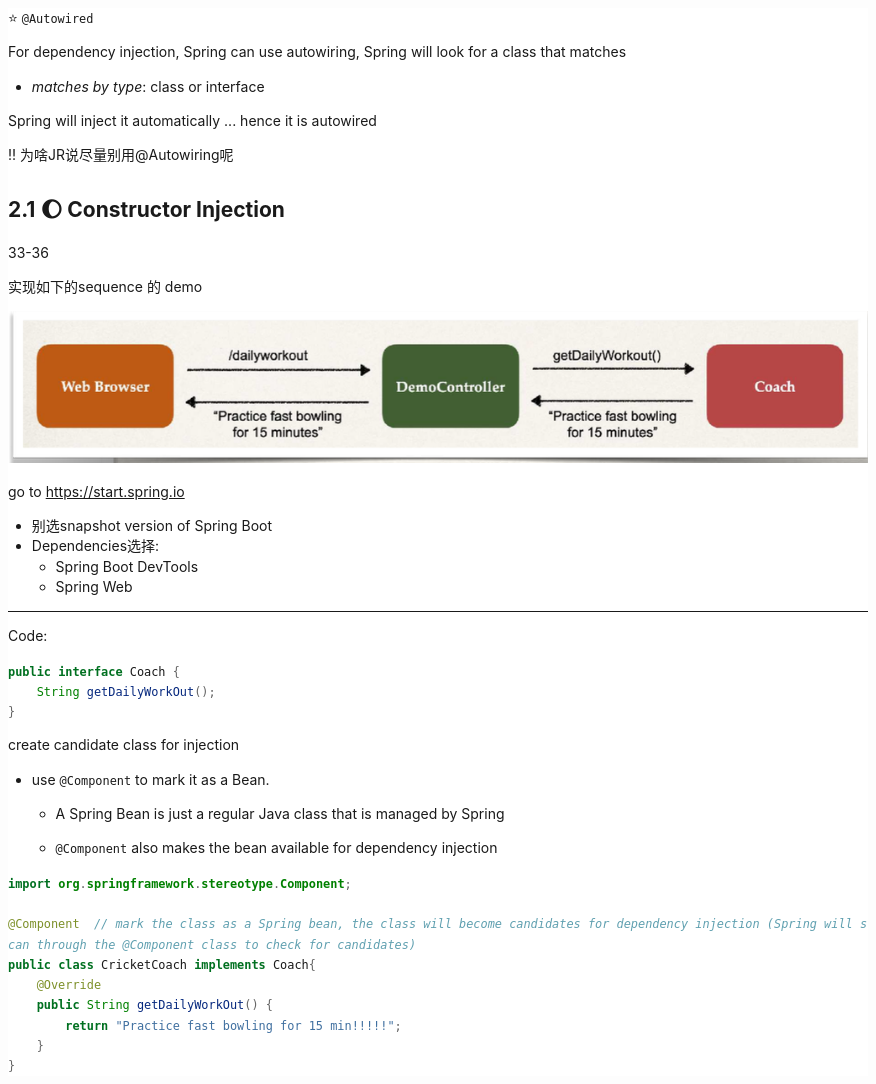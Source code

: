 

:star: `@Autowired`

For dependency injection, Spring can use autowiring, Spring will look for a class that matches
+ *matches by type*: class or interface

Spring will inject it automatically ... hence it is autowired

:bangbang: 为啥JR说尽量别用@Autowiring呢



## 2.1 :moon: Constructor Injection

33-36

实现如下的sequence 的 demo

![](./Src_md/dependency_injection1.png)



go to https://start.spring.io 

+ 别选snapshot version of Spring Boot
+ Dependencies选择:
  + Spring Boot DevTools
  + Spring Web



---

Code:

```java
public interface Coach {
    String getDailyWorkOut();
}
```

create candidate class for injection

+ use `@Component` to mark it as a Bean. 

  + A Spring Bean is just a regular Java class that is managed by Spring

  + `@Component` also makes the bean available for dependency injection

```java
import org.springframework.stereotype.Component;

@Component  // mark the class as a Spring bean, the class will become candidates for dependency injection (Spring will scan through the @Component class to check for candidates)
public class CricketCoach implements Coach{
    @Override
    public String getDailyWorkOut() {
        return "Practice fast bowling for 15 min!!!!!";
    }
}
```
